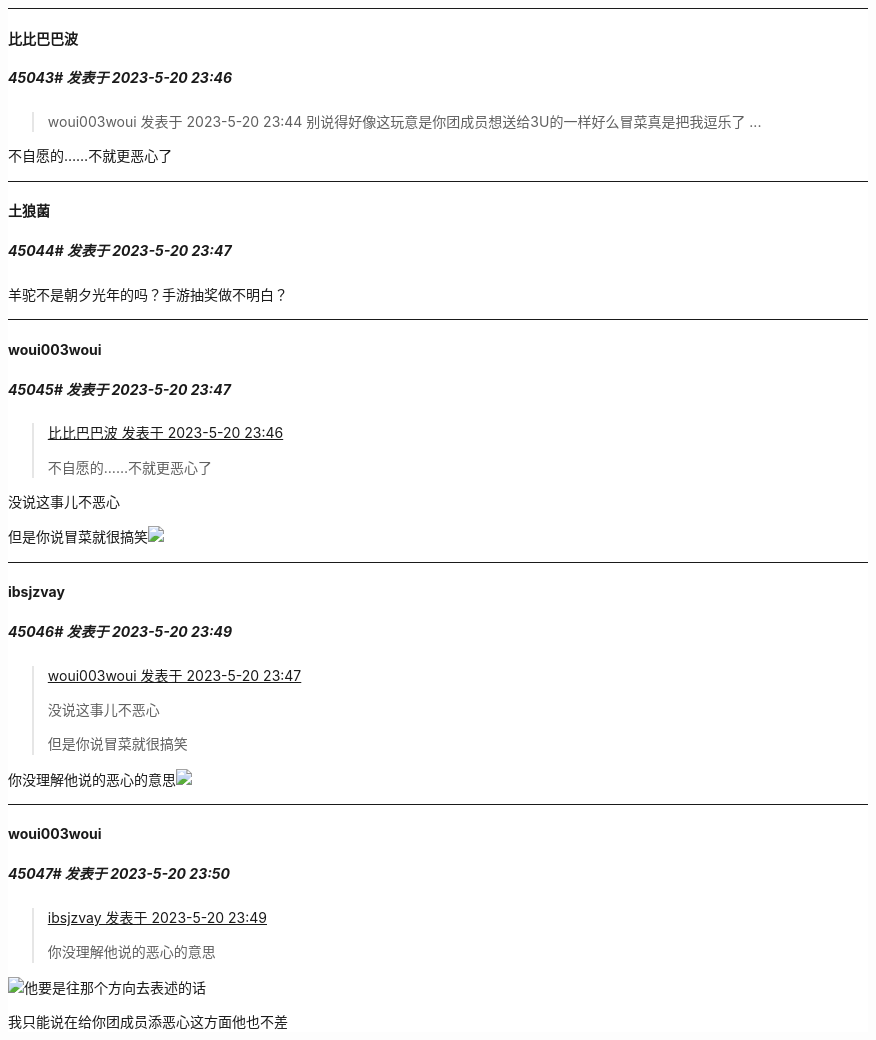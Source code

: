 *****

####  比比巴巴波  
##### 45043#       发表于 2023-5-20 23:46

<blockquote>woui003woui 发表于 2023-5-20 23:44
别说得好像这玩意是你团成员想送给3U的一样好么冒菜真是把我逗乐了 ...</blockquote>
不自愿的……不就更恶心了

*****

####  土狼菌  
##### 45044#       发表于 2023-5-20 23:47

羊驼不是朝夕光年的吗？手游抽奖做不明白？

*****

####  woui003woui  
##### 45045#       发表于 2023-5-20 23:47

<blockquote><a href="httphttps://bbs.saraba1st.com/2b/forum.php?mod=redirect&amp;goto=findpost&amp;pid=60924377&amp;ptid=2112416" target="_blank">比比巴巴波 发表于 2023-5-20 23:46</a>

不自愿的……不就更恶心了</blockquote>
没说这事儿不恶心

但是你说冒菜就很搞笑<img src="https://static.saraba1st.com/image/smiley/face2017/261.png" referrerpolicy="no-referrer">

*****

####  ibsjzvay  
##### 45046#       发表于 2023-5-20 23:49

<blockquote><a href="httphttps://bbs.saraba1st.com/2b/forum.php?mod=redirect&amp;goto=findpost&amp;pid=60924390&amp;ptid=2112416" target="_blank">woui003woui 发表于 2023-5-20 23:47</a>

没说这事儿不恶心

但是你说冒菜就很搞笑</blockquote>
你没理解他说的恶心的意思<img src="https://static.saraba1st.com/image/smiley/face2017/067.png" referrerpolicy="no-referrer">

*****

####  woui003woui  
##### 45047#       发表于 2023-5-20 23:50

<blockquote><a href="httphttps://bbs.saraba1st.com/2b/forum.php?mod=redirect&amp;goto=findpost&amp;pid=60924409&amp;ptid=2112416" target="_blank">ibsjzvay 发表于 2023-5-20 23:49</a>

你没理解他说的恶心的意思</blockquote>
<img src="https://static.saraba1st.com/image/smiley/face2017/227.gif" referrerpolicy="no-referrer">他要是往那个方向去表述的话

我只能说在给你团成员添恶心这方面他也不差
